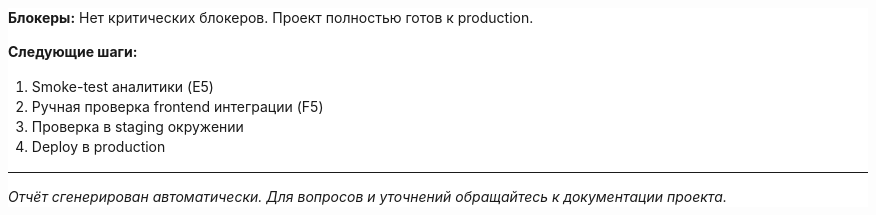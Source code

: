 **Блокеры:** Нет критических блокеров. Проект полностью готов к production.

**Следующие шаги:**
1. Smoke-test аналитики (E5)
2. Ручная проверка frontend интеграции (F5)
3. Проверка в staging окружении
4. Deploy в production

---

*Отчёт сгенерирован автоматически. Для вопросов и уточнений обращайтесь к документации проекта.*
